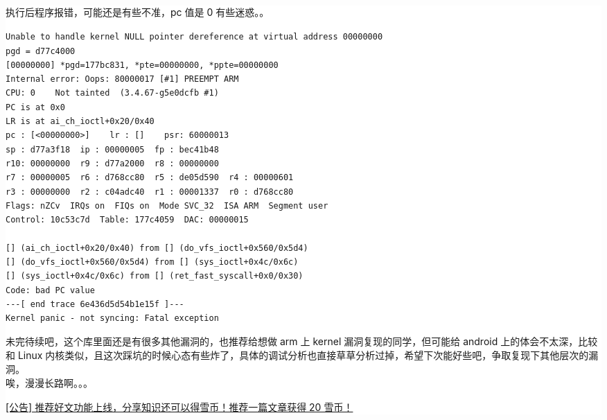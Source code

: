 执行后程序报错，可能还是有些不准，pc 值是 0 有些迷惑。。

```
Unable to handle kernel NULL pointer dereference at virtual address 00000000
pgd = d77c4000
[00000000] *pgd=177bc831, *pte=00000000, *ppte=00000000
Internal error: Oops: 80000017 [#1] PREEMPT ARM
CPU: 0    Not tainted  (3.4.67-g5e0dcfb #1)
PC is at 0x0
LR is at ai_ch_ioctl+0x20/0x40
pc : [<00000000>]    lr : []    psr: 60000013
sp : d77a3f18  ip : 00000005  fp : bec41b48
r10: 00000000  r9 : d77a2000  r8 : 00000000
r7 : 00000005  r6 : d768cc80  r5 : de05d590  r4 : 00000601
r3 : 00000000  r2 : c04adc40  r1 : 00001337  r0 : d768cc80
Flags: nZCv  IRQs on  FIQs on  Mode SVC_32  ISA ARM  Segment user
Control: 10c53c7d  Table: 177c4059  DAC: 00000015
 
[] (ai_ch_ioctl+0x20/0x40) from [] (do_vfs_ioctl+0x560/0x5d4)
[] (do_vfs_ioctl+0x560/0x5d4) from [] (sys_ioctl+0x4c/0x6c)
[] (sys_ioctl+0x4c/0x6c) from [] (ret_fast_syscall+0x0/0x30)
Code: bad PC value
---[ end trace 6e436d5d54b1e15f ]---
Kernel panic - not syncing: Fatal exception 
```

未完待续吧，这个库里面还是有很多其他漏洞的，也推荐给想做 arm 上 kernel 漏洞复现的同学，但可能给 android 上的体会不太深，比较和 Linux 内核类似，且这次踩坑的时候心态有些炸了，具体的调试分析也直接草草分析过掉，希望下次能好些吧，争取复现下其他层次的漏洞。  
唉，漫漫长路啊。。。

[[公告] 推荐好文功能上线，分享知识还可以得雪币！推荐一篇文章获得 20 雪币！](https://zhuanlan.kanxue.com/article-external_link.htm)